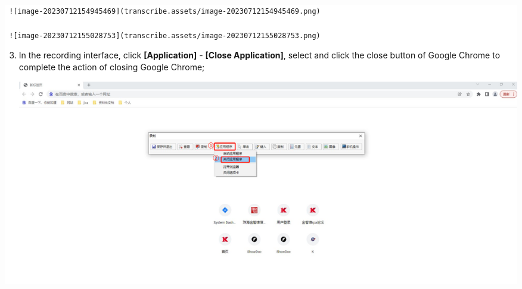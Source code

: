      ![image-20230712154945469](transcribe.assets/image-20230712154945469.png)

     ![image-20230712155028753](transcribe.assets/image-20230712155028753.png)

  3. In the recording interface, click **[Application]** - **[Close Application]**, select and click the close button of Google Chrome to complete the action of closing Google Chrome;

     ![image-20230712155259430](transcribe.assets/image-20230712155259430.png)
